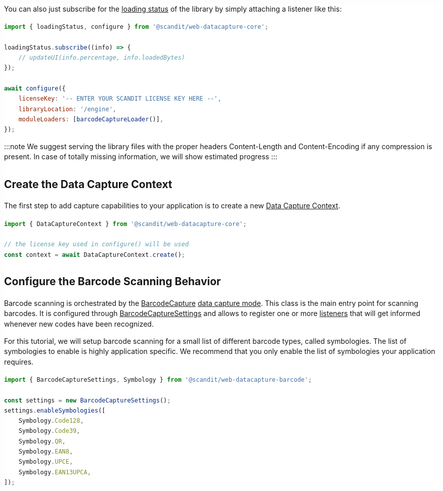 You can also just subscribe for the [loading status](https://docs.scandit.com/data-capture-sdk/web/core/api/web/loading-status.html) of the library by simply attaching a listener like this:

```js
import { loadingStatus, configure } from '@scandit/web-datacapture-core';

loadingStatus.subscribe((info) => {
	// updateUI(info.percentage, info.loadedBytes)
});

await configure({
	licenseKey: '-- ENTER YOUR SCANDIT LICENSE KEY HERE --',
	libraryLocation: '/engine',
	moduleLoaders: [barcodeCaptureLoader()],
});
```

:::note
We suggest serving the library files with the proper headers Content-Length and Content-Encoding
if any compression is present.
In case of totally missing information, we will show estimated progress
:::

## Create the Data Capture Context

The first step to add capture capabilities to your application is to create a new [Data Capture Context](https://docs.scandit.com/data-capture-sdk/web/core/api/data-capture-context.html#class-scandit.datacapture.core.DataCaptureContext).

```js
import { DataCaptureContext } from '@scandit/web-datacapture-core';

// the license key used in configure() will be used
const context = await DataCaptureContext.create();
```

## Configure the Barcode Scanning Behavior

Barcode scanning is orchestrated by the [BarcodeCapture](https://docs.scandit.com/data-capture-sdk/web/barcode-capture/api/barcode-capture.html#class-scandit.datacapture.barcode.BarcodeCapture) [data capture mode](https://docs.scandit.com/data-capture-sdk/web/core/api/data-capture-mode.html#interface-scandit.datacapture.core.IDataCaptureMode). This class is the main entry point for scanning barcodes. It is configured through [BarcodeCaptureSettings](https://docs.scandit.com/data-capture-sdk/web/barcode-capture/api/barcode-capture-settings.html#class-scandit.datacapture.barcode.BarcodeCaptureSettings) and allows to register one or more [listeners](https://docs.scandit.com/data-capture-sdk/web/barcode-capture/api/barcode-capture-listener.html#interface-scandit.datacapture.barcode.IBarcodeCaptureListener) that will get informed whenever new codes have been recognized.

For this tutorial, we will setup barcode scanning for a small list of different barcode types, called symbologies. The list of symbologies to enable is highly application specific. We recommend that you only enable the list of symbologies your application requires.

```js
import { BarcodeCaptureSettings, Symbology } from '@scandit/web-datacapture-barcode';

const settings = new BarcodeCaptureSettings();
settings.enableSymbologies([
	Symbology.Code128,
	Symbology.Code39,
	Symbology.QR,
	Symbology.EAN8,
	Symbology.UPCE,
	Symbology.EAN13UPCA,
]);
```
